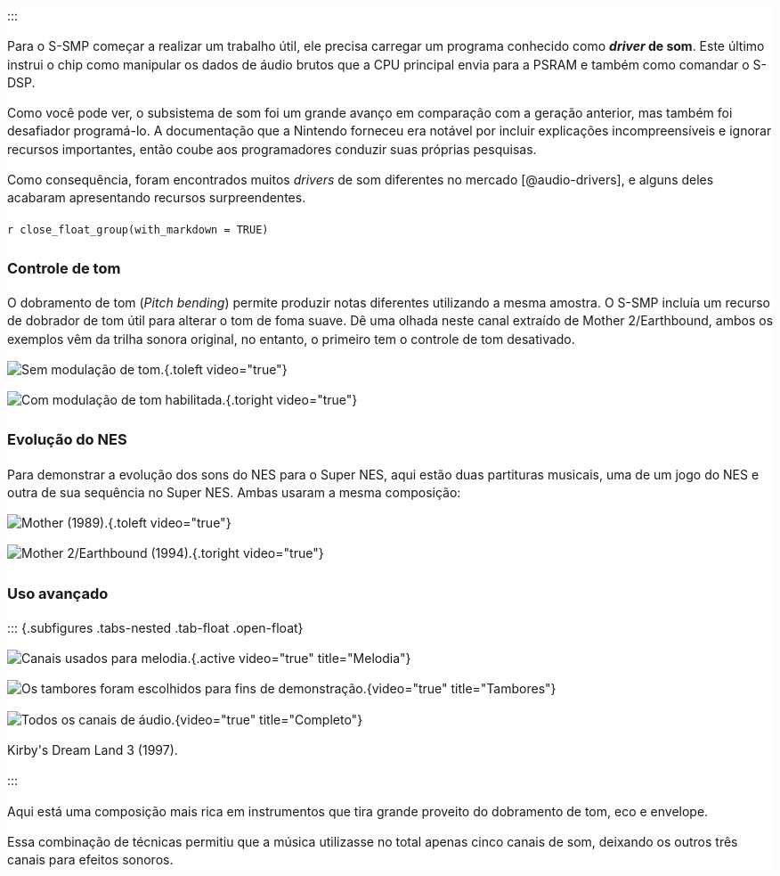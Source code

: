 :::

Para o S-SMP começar a realizar um trabalho útil, ele precisa carregar um programa conhecido como ***driver* de som**. Este último instrui o chip como manipular os dados de áudio brutos que a CPU principal envia para a PSRAM e também como comandar o S-DSP.

Como você pode ver, o subsistema de som foi um grande avanço em comparação com a geração anterior, mas também foi desafiador programá-lo. A documentação que a Nintendo forneceu era notável por incluir explicações incompreensíveis e ignorar recursos importantes, então coube aos programadores conduzir suas próprias pesquisas.

Como consequência, foram encontrados muitos *drivers* de som diferentes no mercado [@audio-drivers], e alguns deles acabaram apresentando recursos surpreendentes.

`r close_float_group(with_markdown = TRUE)`

### Controle de tom

O dobramento de tom (*Pitch bending*) permite produzir notas diferentes utilizando a mesma amostra. O S-SMP incluía um recurso de dobrador de tom útil para alterar o tom de foma suave. Dê uma olhada neste canal extraído de Mother 2/Earthbound, ambos os exemplos vêm da trilha sonora original, no entanto, o primeiro tem o controle de tom desativado.

![Sem modulação de tom.](pitch/no_pitch){.toleft video="true"}

![Com modulação de tom habilitada.](pitch/pitch){.toright video="true"}

### Evolução do NES

Para demonstrar a evolução dos sons do NES para o Super NES, aqui estão duas partituras musicais, uma de um jogo do NES e outra de sua sequência no Super NES. Ambas usaram a mesma composição:

![Mother (1989).](snowman_nes){.toleft video="true"}

![Mother 2/Earthbound (1994).](snowman_snes){.toright video="true"}

### Uso avançado

::: {.subfigures .tabs-nested .tab-float .open-float}

![Canais usados para melodia.](kirby/trebble){.active video="true" title="Melodia"}

![Os tambores foram escolhidos para fins de demonstração.](kirby/drums){video="true" title="Tambores"}

![Todos os canais de áudio.](kirby/complete){video="true" title="Completo"}

Kirby's Dream Land 3 (1997).

:::

Aqui está uma composição mais rica em instrumentos que tira grande proveito do dobramento de tom, eco e envelope.

Essa combinação de técnicas permitiu que a música utilizasse no total apenas cinco canais de som, deixando os outros três canais para efeitos sonoros.
